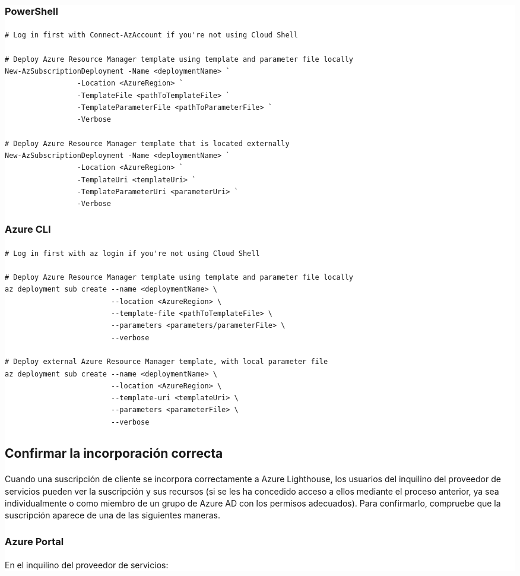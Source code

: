 ### <a name="powershell"></a>PowerShell

```azurepowershell-interactive
# Log in first with Connect-AzAccount if you're not using Cloud Shell

# Deploy Azure Resource Manager template using template and parameter file locally
New-AzSubscriptionDeployment -Name <deploymentName> `
                 -Location <AzureRegion> `
                 -TemplateFile <pathToTemplateFile> `
                 -TemplateParameterFile <pathToParameterFile> `
                 -Verbose

# Deploy Azure Resource Manager template that is located externally
New-AzSubscriptionDeployment -Name <deploymentName> `
                 -Location <AzureRegion> `
                 -TemplateUri <templateUri> `
                 -TemplateParameterUri <parameterUri> `
                 -Verbose
```

### <a name="azure-cli"></a>Azure CLI

```azurecli-interactive
# Log in first with az login if you're not using Cloud Shell

# Deploy Azure Resource Manager template using template and parameter file locally
az deployment sub create --name <deploymentName> \
                         --location <AzureRegion> \
                         --template-file <pathToTemplateFile> \
                         --parameters <parameters/parameterFile> \
                         --verbose

# Deploy external Azure Resource Manager template, with local parameter file
az deployment sub create --name <deploymentName> \
                         --location <AzureRegion> \
                         --template-uri <templateUri> \
                         --parameters <parameterFile> \
                         --verbose
```

## <a name="confirm-successful-onboarding"></a>Confirmar la incorporación correcta

Cuando una suscripción de cliente se incorpora correctamente a Azure Lighthouse, los usuarios del inquilino del proveedor de servicios pueden ver la suscripción y sus recursos (si se les ha concedido acceso a ellos mediante el proceso anterior, ya sea individualmente o como miembro de un grupo de Azure AD con los permisos adecuados). Para confirmarlo, compruebe que la suscripción aparece de una de las siguientes maneras.  

### <a name="azure-portal"></a>Azure Portal

En el inquilino del proveedor de servicios:
